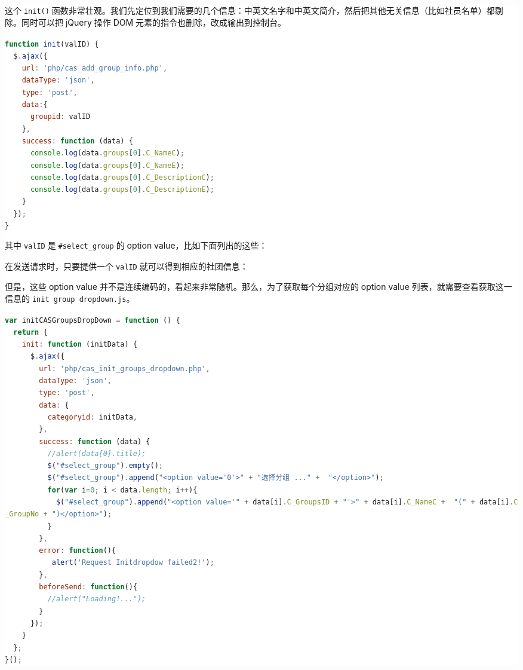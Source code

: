 这个 `init()` 函数非常壮观。我们先定位到我们需要的几个信息：中英文名字和中英文简介，然后把其他无关信息（比如社员名单）都剔除。同时可以把 jQuery 操作 DOM 元素的指令也删除，改成输出到控制台。

```javascript
function init(valID) {
  $.ajax({
    url: 'php/cas_add_group_info.php',
    dataType: 'json',
    type: 'post',
    data:{
      groupid: valID
    },
    success: function (data) {
      console.log(data.groups[0].C_NameC);
      console.log(data.groups[0].C_NameE);
      console.log(data.groups[0].C_DescriptionC);
      console.log(data.groups[0].C_DescriptionE); 
    }
  });
}
```

其中 `valID` 是 `#select_group` 的 option value，比如下面列出的这些：

<Pic src="https://mmbiz.qpic.cn/mmbiz_png/JGibibkelET6ibSNIrDEiaLeaGew1FKn213nOfHJfOtPpRvyqFK13znUwDIv8ic53Huc0Tt70nic2rVE9dravYG1QGog/640?wx_fmt=png"></Pic>

在发送请求时，只要提供一个 `valID` 就可以得到相应的社团信息：

<Pic src="https://mmbiz.qpic.cn/mmbiz_png/JGibibkelET6ibuMG0BxGHIXm8A91QTIXlYZVVXyriasNva7S03icO0YQSwWfYFlpsC1B3NfM789aEEpfTVkm2ssXMQ/640?wx_fmt=png"></Pic>

但是，这些 option value 并不是连续编码的，看起来非常随机。那么，为了获取每个分组对应的 option value 列表，就需要查看获取这一信息的 `init group dropdown.js`。

```javascript
var initCASGroupsDropDown = function () {
  return {
    init: function (initData) {
      $.ajax({
        url: 'php/cas_init_groups_dropdown.php',
        dataType: 'json',
        type: 'post',
        data: {
          categoryid: initData,
        },
        success: function (data) {
          //alert(data[0].title);
          $("#select_group").empty();
          $("#select_group").append("<option value='0'>" + "选择分组 ..." +  "</option>");
          for(var i=0; i < data.length; i++){
            $("#select_group").append("<option value='" + data[i].C_GroupsID + "'>" + data[i].C_NameC +  "(" + data[i].C_GroupNo + ")</option>");
          }
        },
        error: function(){ 
           alert('Request Initdropdow failed2!');
        },
        beforeSend: function(){ 
          //alert("Loading!...");
        }
      });
    }
  };
}();
```

